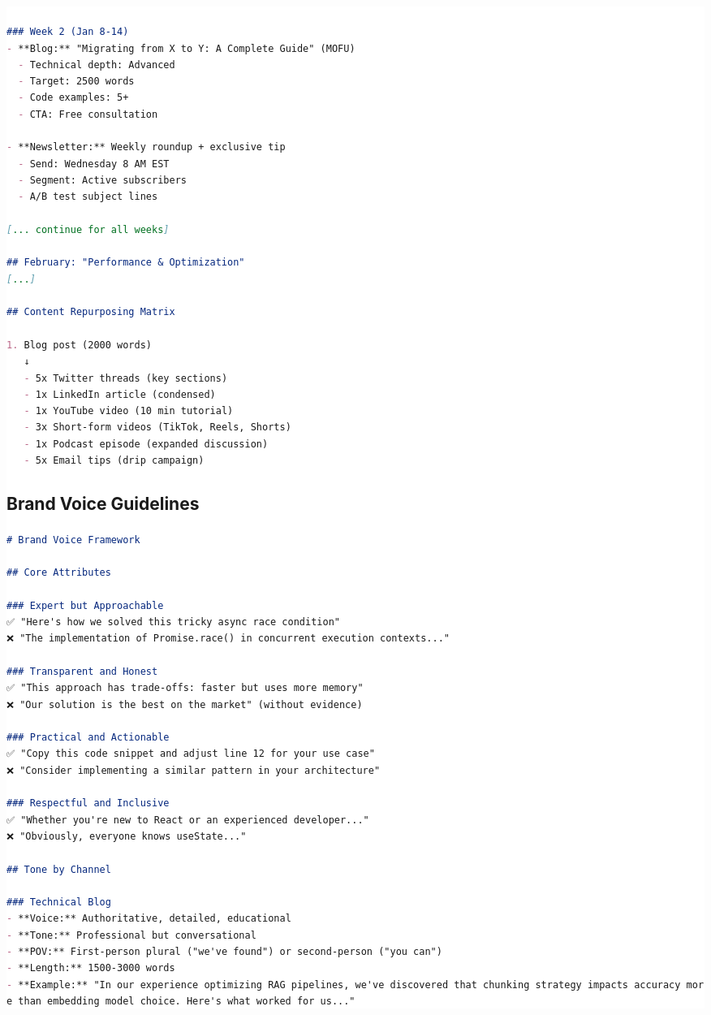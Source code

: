 ```markdown

### Week 2 (Jan 8-14)
- **Blog:** "Migrating from X to Y: A Complete Guide" (MOFU)
  - Technical depth: Advanced
  - Target: 2500 words
  - Code examples: 5+
  - CTA: Free consultation

- **Newsletter:** Weekly roundup + exclusive tip
  - Send: Wednesday 8 AM EST
  - Segment: Active subscribers
  - A/B test subject lines

[... continue for all weeks]

## February: "Performance & Optimization"
[...]

## Content Repurposing Matrix

1. Blog post (2000 words)
   ↓
   - 5x Twitter threads (key sections)
   - 1x LinkedIn article (condensed)
   - 1x YouTube video (10 min tutorial)
   - 3x Short-form videos (TikTok, Reels, Shorts)
   - 1x Podcast episode (expanded discussion)
   - 5x Email tips (drip campaign)
```

## Brand Voice Guidelines

```markdown
# Brand Voice Framework

## Core Attributes

### Expert but Approachable
✅ "Here's how we solved this tricky async race condition"
❌ "The implementation of Promise.race() in concurrent execution contexts..."

### Transparent and Honest
✅ "This approach has trade-offs: faster but uses more memory"
❌ "Our solution is the best on the market" (without evidence)

### Practical and Actionable
✅ "Copy this code snippet and adjust line 12 for your use case"
❌ "Consider implementing a similar pattern in your architecture"

### Respectful and Inclusive
✅ "Whether you're new to React or an experienced developer..."
❌ "Obviously, everyone knows useState..."

## Tone by Channel

### Technical Blog
- **Voice:** Authoritative, detailed, educational
- **Tone:** Professional but conversational
- **POV:** First-person plural ("we've found") or second-person ("you can")
- **Length:** 1500-3000 words
- **Example:** "In our experience optimizing RAG pipelines, we've discovered that chunking strategy impacts accuracy more than embedding model choice. Here's what worked for us..."

```